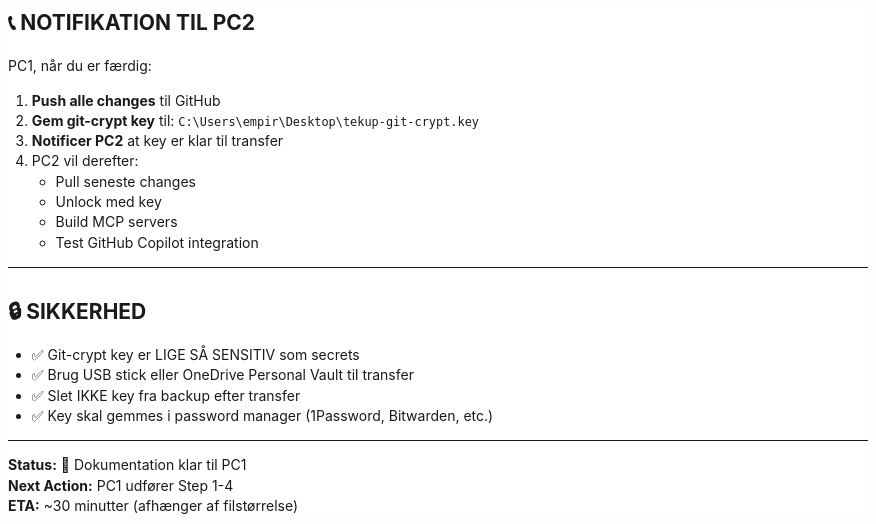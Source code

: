 
## 📞 NOTIFIKATION TIL PC2

PC1, når du er færdig:

1. **Push alle changes** til GitHub
2. **Gem git-crypt key** til: `C:\Users\empir\Desktop\tekup-git-crypt.key`
3. **Notificer PC2** at key er klar til transfer
4. PC2 vil derefter:
   - Pull seneste changes
   - Unlock med key
   - Build MCP servers
   - Test GitHub Copilot integration

---

## 🔒 SIKKERHED

- ✅ Git-crypt key er LIGE SÅ SENSITIV som secrets
- ✅ Brug USB stick eller OneDrive Personal Vault til transfer
- ✅ Slet IKKE key fra backup efter transfer
- ✅ Key skal gemmes i password manager (1Password, Bitwarden, etc.)

---

**Status:** 📝 Dokumentation klar til PC1  
**Next Action:** PC1 udfører Step 1-4  
**ETA:** ~30 minutter (afhænger af filstørrelse)
